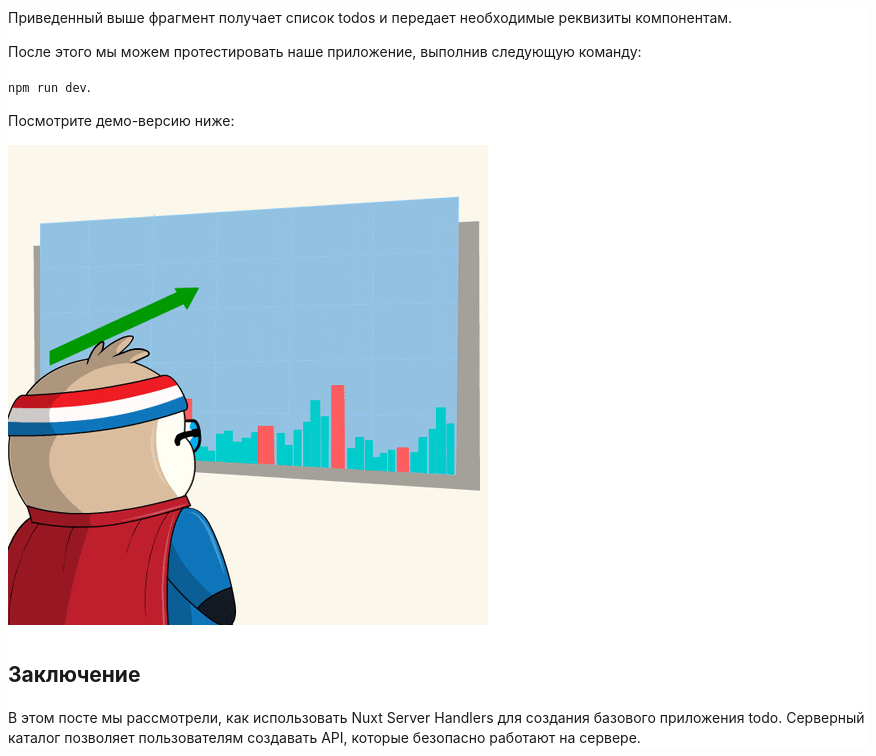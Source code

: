 Приведенный выше фрагмент получает список todos и передает необходимые реквизиты компонентам.

После этого мы можем протестировать наше приложение, выполнив следующую команду:

`npm run dev`.

Посмотрите демо-версию ниже:

![giphy.gif](../../assets/images/giphy.gif)

## Заключение

В этом посте мы рассмотрели, как использовать Nuxt Server Handlers для создания базового приложения todo. Серверный каталог позволяет пользователям создавать API, которые безопасно работают на сервере.
